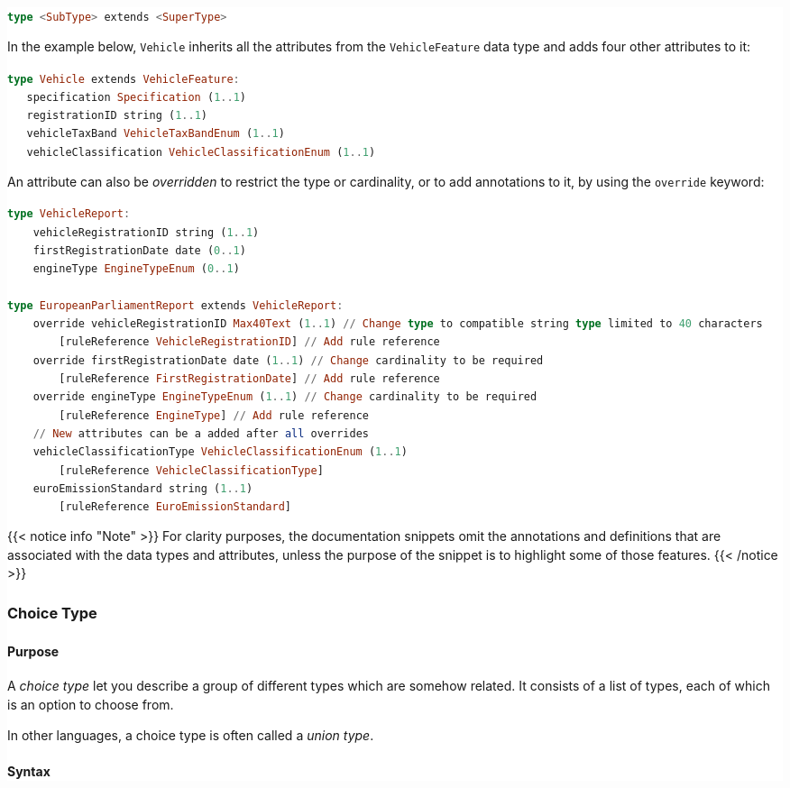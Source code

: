 ``` Haskell
type <SubType> extends <SuperType>
```

In the example below, `Vehicle` inherits all the attributes from the `VehicleFeature` data type and adds four other attributes to it:

``` Haskell
type Vehicle extends VehicleFeature:
   specification Specification (1..1)
   registrationID string (1..1)
   vehicleTaxBand VehicleTaxBandEnum (1..1)
   vehicleClassification VehicleClassificationEnum (1..1)
```

An attribute can also be *overridden* to restrict the type or cardinality, or to add annotations to it, by using the `override` keyword:

``` Haskell
type VehicleReport:
    vehicleRegistrationID string (1..1)
    firstRegistrationDate date (0..1)
    engineType EngineTypeEnum (0..1)

type EuropeanParliamentReport extends VehicleReport:
    override vehicleRegistrationID Max40Text (1..1) // Change type to compatible string type limited to 40 characters
        [ruleReference VehicleRegistrationID] // Add rule reference
    override firstRegistrationDate date (1..1) // Change cardinality to be required
        [ruleReference FirstRegistrationDate] // Add rule reference
    override engineType EngineTypeEnum (1..1) // Change cardinality to be required
        [ruleReference EngineType] // Add rule reference
    // New attributes can be a added after all overrides
    vehicleClassificationType VehicleClassificationEnum (1..1)
        [ruleReference VehicleClassificationType]
    euroEmissionStandard string (1..1)
        [ruleReference EuroEmissionStandard]
```

{{< notice info "Note" >}}
For clarity purposes, the documentation snippets omit the annotations and definitions that are associated with the data types and attributes, unless the purpose of the snippet is to highlight some of those features.
{{< /notice >}}

### Choice Type

#### Purpose

A *choice type* let you describe a group of different types which are somehow related. It consists of a list of types, each of which is an option to choose from.

In other languages, a choice type is often called a *union type*.

#### Syntax
